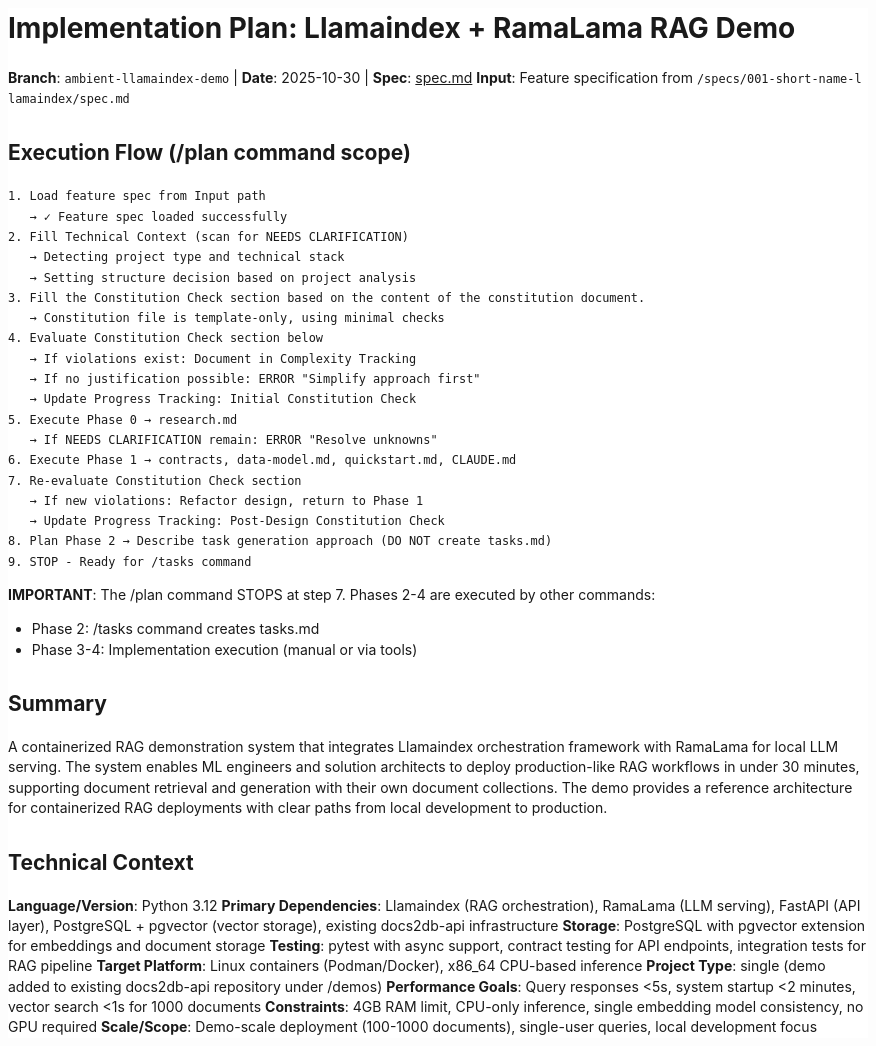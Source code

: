 # Implementation Plan: Llamaindex + RamaLama RAG Demo

**Branch**: `ambient-llamaindex-demo` | **Date**: 2025-10-30 | **Spec**: [spec.md](./spec.md)
**Input**: Feature specification from `/specs/001-short-name-llamaindex/spec.md`

## Execution Flow (/plan command scope)
```
1. Load feature spec from Input path
   → ✓ Feature spec loaded successfully
2. Fill Technical Context (scan for NEEDS CLARIFICATION)
   → Detecting project type and technical stack
   → Setting structure decision based on project analysis
3. Fill the Constitution Check section based on the content of the constitution document.
   → Constitution file is template-only, using minimal checks
4. Evaluate Constitution Check section below
   → If violations exist: Document in Complexity Tracking
   → If no justification possible: ERROR "Simplify approach first"
   → Update Progress Tracking: Initial Constitution Check
5. Execute Phase 0 → research.md
   → If NEEDS CLARIFICATION remain: ERROR "Resolve unknowns"
6. Execute Phase 1 → contracts, data-model.md, quickstart.md, CLAUDE.md
7. Re-evaluate Constitution Check section
   → If new violations: Refactor design, return to Phase 1
   → Update Progress Tracking: Post-Design Constitution Check
8. Plan Phase 2 → Describe task generation approach (DO NOT create tasks.md)
9. STOP - Ready for /tasks command
```

**IMPORTANT**: The /plan command STOPS at step 7. Phases 2-4 are executed by other commands:
- Phase 2: /tasks command creates tasks.md
- Phase 3-4: Implementation execution (manual or via tools)

## Summary

A containerized RAG demonstration system that integrates Llamaindex orchestration framework with RamaLama for local LLM serving. The system enables ML engineers and solution architects to deploy production-like RAG workflows in under 30 minutes, supporting document retrieval and generation with their own document collections. The demo provides a reference architecture for containerized RAG deployments with clear paths from local development to production.

## Technical Context

**Language/Version**: Python 3.12
**Primary Dependencies**: Llamaindex (RAG orchestration), RamaLama (LLM serving), FastAPI (API layer), PostgreSQL + pgvector (vector storage), existing docs2db-api infrastructure
**Storage**: PostgreSQL with pgvector extension for embeddings and document storage
**Testing**: pytest with async support, contract testing for API endpoints, integration tests for RAG pipeline
**Target Platform**: Linux containers (Podman/Docker), x86_64 CPU-based inference
**Project Type**: single (demo added to existing docs2db-api repository under /demos)
**Performance Goals**: Query responses <5s, system startup <2 minutes, vector search <1s for 1000 documents
**Constraints**: 4GB RAM limit, CPU-only inference, single embedding model consistency, no GPU required
**Scale/Scope**: Demo-scale deployment (100-1000 documents), single-user queries, local development focus

